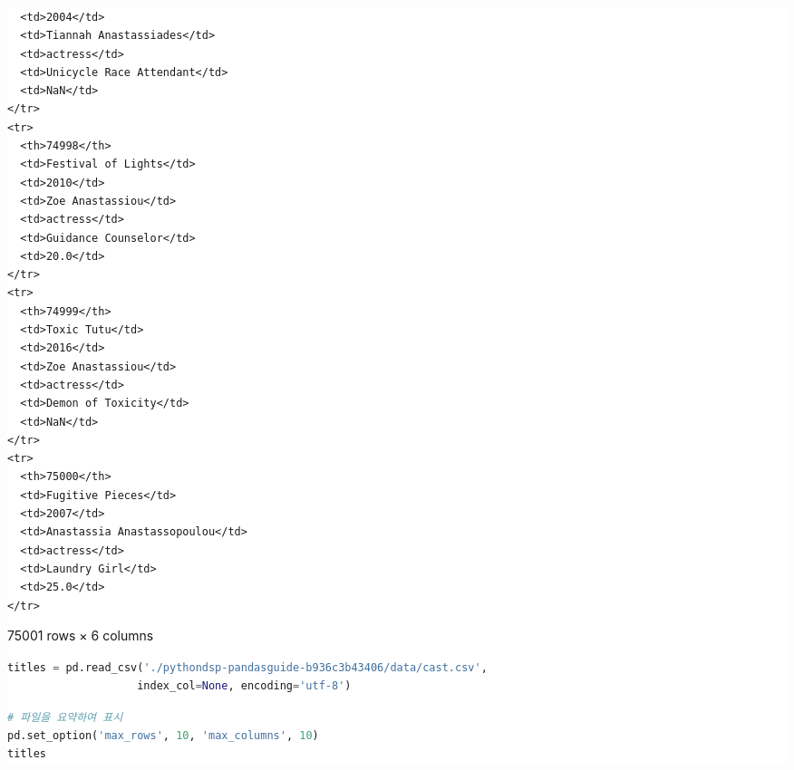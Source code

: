      <td>2004</td>
      <td>Tiannah Anastassiades</td>
      <td>actress</td>
      <td>Unicycle Race Attendant</td>
      <td>NaN</td>
    </tr>
    <tr>
      <th>74998</th>
      <td>Festival of Lights</td>
      <td>2010</td>
      <td>Zoe Anastassiou</td>
      <td>actress</td>
      <td>Guidance Counselor</td>
      <td>20.0</td>
    </tr>
    <tr>
      <th>74999</th>
      <td>Toxic Tutu</td>
      <td>2016</td>
      <td>Zoe Anastassiou</td>
      <td>actress</td>
      <td>Demon of Toxicity</td>
      <td>NaN</td>
    </tr>
    <tr>
      <th>75000</th>
      <td>Fugitive Pieces</td>
      <td>2007</td>
      <td>Anastassia Anastassopoulou</td>
      <td>actress</td>
      <td>Laundry Girl</td>
      <td>25.0</td>
    </tr>
  </tbody>
</table>
<p>75001 rows × 6 columns</p>
</div>




```python
titles = pd.read_csv('./pythondsp-pandasguide-b936c3b43406/data/cast.csv',
                    index_col=None, encoding='utf-8')
```


```python
# 파일을 요약하여 표시
pd.set_option('max_rows', 10, 'max_columns', 10)
titles

```

